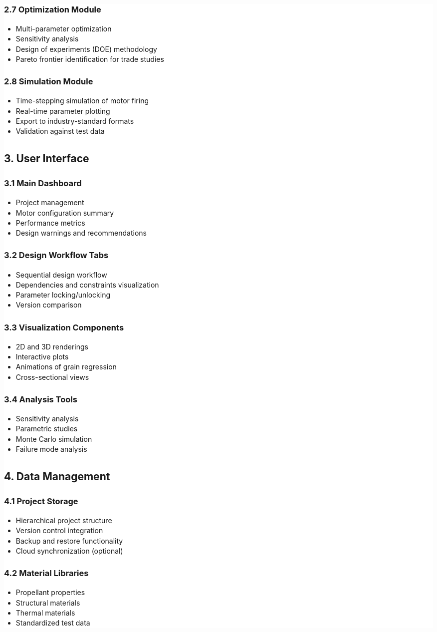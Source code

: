 ### 2.7 Optimization Module
- Multi-parameter optimization
- Sensitivity analysis
- Design of experiments (DOE) methodology
- Pareto frontier identification for trade studies

### 2.8 Simulation Module
- Time-stepping simulation of motor firing
- Real-time parameter plotting
- Export to industry-standard formats
- Validation against test data

## 3. User Interface

### 3.1 Main Dashboard
- Project management
- Motor configuration summary
- Performance metrics
- Design warnings and recommendations

### 3.2 Design Workflow Tabs
- Sequential design workflow
- Dependencies and constraints visualization
- Parameter locking/unlocking
- Version comparison

### 3.3 Visualization Components
- 2D and 3D renderings
- Interactive plots
- Animations of grain regression
- Cross-sectional views

### 3.4 Analysis Tools
- Sensitivity analysis
- Parametric studies
- Monte Carlo simulation
- Failure mode analysis

## 4. Data Management

### 4.1 Project Storage
- Hierarchical project structure
- Version control integration
- Backup and restore functionality
- Cloud synchronization (optional)

### 4.2 Material Libraries
- Propellant properties
- Structural materials
- Thermal materials
- Standardized test data
